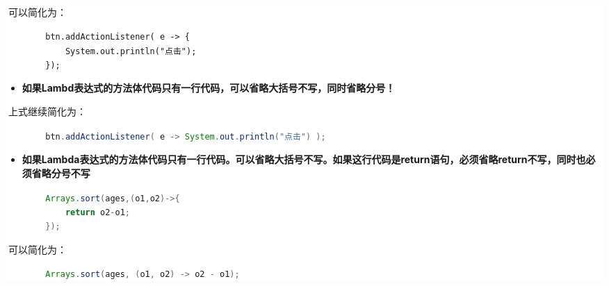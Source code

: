 ​	可以简化为：

```
		btn.addActionListener( e -> {
    		System.out.println("点击");
		});
```

- **如果Lambd表达式的方法体代码只有一行代码，可以省略大括号不写，同时省略分号！**

​	上式继续简化为：

```java
		btn.addActionListener( e -> System.out.println("点击") );
```

- **如果Lambda表达式的方法体代码只有一行代码。可以省略大括号不写。如果这行代码是return语句，必须省略return不写，同时也必须省略分号不写**

```java
        Arrays.sort(ages,(o1,o2)->{
            return o2-o1;
        });
```

​	可以简化为：

```java
		Arrays.sort(ages, (o1, o2) -> o2 - o1);
```
